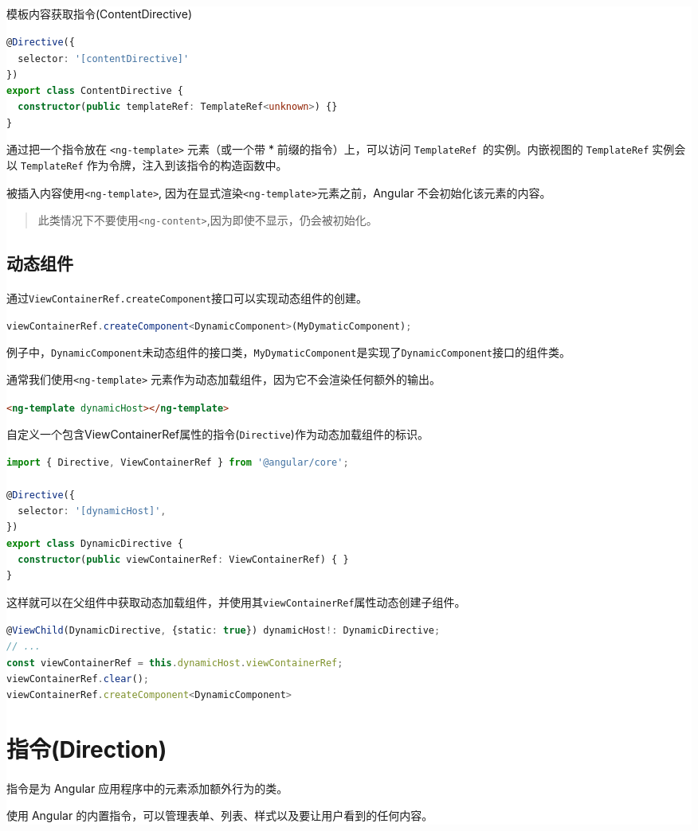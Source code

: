 模板内容获取指令(ContentDirective)
``` TypeScript
@Directive({
  selector: '[contentDirective]'
})
export class ContentDirective {
  constructor(public templateRef: TemplateRef<unknown>) {}
}
```


通过把一个指令放在 `<ng-template>` 元素（或一个带 * 前缀的指令）上，可以访问 `TemplateRef `的实例。内嵌视图的 `TemplateRef` 实例会以 `TemplateRef` 作为令牌，注入到该指令的构造函数中。

被插入内容使用`<ng-template>`, 因为在显式渲染`<ng-template>`元素之前，Angular 不会初始化该元素的内容。

> 此类情况下不要使用`<ng-content>`,因为即使不显示，仍会被初始化。



## 动态组件
通过`ViewContainerRef.createComponent`接口可以实现动态组件的创建。
``` TypeScript
viewContainerRef.createComponent<DynamicComponent>(MyDymaticComponent);
```
例子中，`DynamicComponent`未动态组件的接口类，`MyDymaticComponent`是实现了`DynamicComponent`接口的组件类。

通常我们使用`<ng-template>` 元素作为动态加载组件，因为它不会渲染任何额外的输出。
``` html
<ng-template dynamicHost></ng-template>
```
自定义一个包含ViewContainerRef属性的指令(`Directive`)作为动态加载组件的标识。
``` TypeScript
import { Directive, ViewContainerRef } from '@angular/core';

@Directive({
  selector: '[dynamicHost]',
})
export class DynamicDirective {
  constructor(public viewContainerRef: ViewContainerRef) { }
}
```
这样就可以在父组件中获取动态加载组件，并使用其`viewContainerRef`属性动态创建子组件。
``` TypeScript
@ViewChild(DynamicDirective, {static: true}) dynamicHost!: DynamicDirective;
// ...
const viewContainerRef = this.dynamicHost.viewContainerRef;
viewContainerRef.clear();
viewContainerRef.createComponent<DynamicComponent>
```

# 指令(Direction)
指令是为 Angular 应用程序中的元素添加额外行为的类。

使用 Angular 的内置指令，可以管理表单、列表、样式以及要让用户看到的任何内容。
